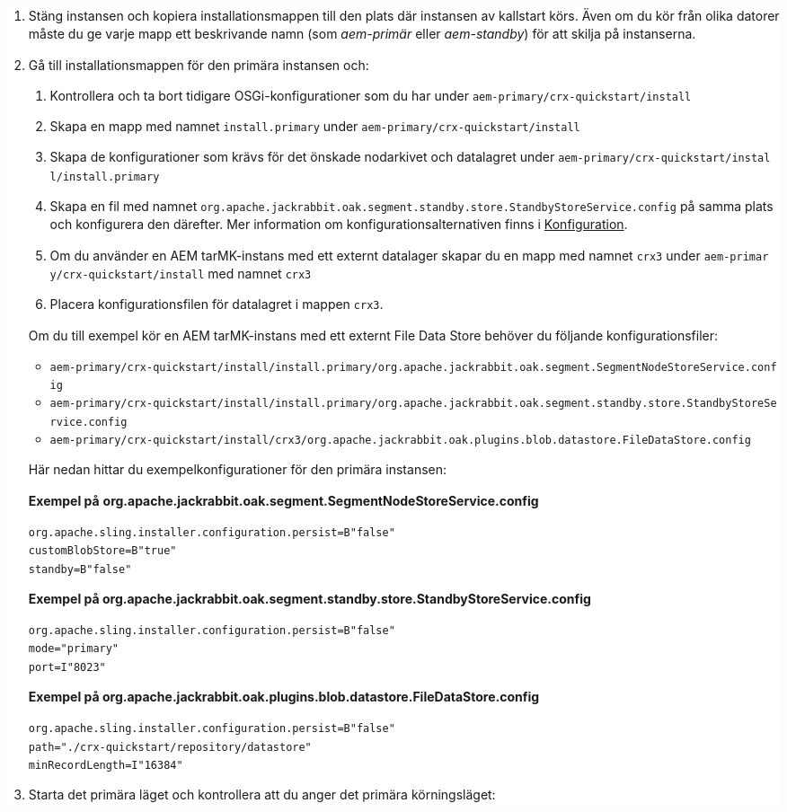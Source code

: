 1. Stäng instansen och kopiera installationsmappen till den plats där instansen av kallstart körs. Även om du kör från olika datorer måste du ge varje mapp ett beskrivande namn (som *aem-primär* eller *aem-standby*) för att skilja på instanserna.
1. Gå till installationsmappen för den primära instansen och:

   1. Kontrollera och ta bort tidigare OSGi-konfigurationer som du har under `aem-primary/crx-quickstart/install`

   1. Skapa en mapp med namnet `install.primary` under `aem-primary/crx-quickstart/install`

   1. Skapa de konfigurationer som krävs för det önskade nodarkivet och datalagret under `aem-primary/crx-quickstart/install/install.primary`
   1. Skapa en fil med namnet `org.apache.jackrabbit.oak.segment.standby.store.StandbyStoreService.config` på samma plats och konfigurera den därefter. Mer information om konfigurationsalternativen finns i [Konfiguration](/help/sites-deploying/tarmk-cold-standby.md#configuration).

   1. Om du använder en AEM tarMK-instans med ett externt datalager skapar du en mapp med namnet `crx3` under `aem-primary/crx-quickstart/install` med namnet `crx3`

   1. Placera konfigurationsfilen för datalagret i mappen `crx3`.

   Om du till exempel kör en AEM tarMK-instans med ett externt File Data Store behöver du följande konfigurationsfiler:

   * `aem-primary/crx-quickstart/install/install.primary/org.apache.jackrabbit.oak.segment.SegmentNodeStoreService.config`
   * `aem-primary/crx-quickstart/install/install.primary/org.apache.jackrabbit.oak.segment.standby.store.StandbyStoreService.config`
   * `aem-primary/crx-quickstart/install/crx3/org.apache.jackrabbit.oak.plugins.blob.datastore.FileDataStore.config`

   Här nedan hittar du exempelkonfigurationer för den primära instansen:

   **Exempel på** **org.apache.jackrabbit.oak.segment.SegmentNodeStoreService.config**

   ```xml
   org.apache.sling.installer.configuration.persist=B"false"
   customBlobStore=B"true"
   standby=B"false"
   ```

   **Exempel på org.apache.jackrabbit.oak.segment.standby.store.StandbyStoreService.config**

   ```xml
   org.apache.sling.installer.configuration.persist=B"false"
   mode="primary"
   port=I"8023"
   ```

   **Exempel på org.apache.jackrabbit.oak.plugins.blob.datastore.FileDataStore.config**

   ```xml
   org.apache.sling.installer.configuration.persist=B"false"
   path="./crx-quickstart/repository/datastore"
   minRecordLength=I"16384"
   ```

1. Starta det primära läget och kontrollera att du anger det primära körningsläget:
